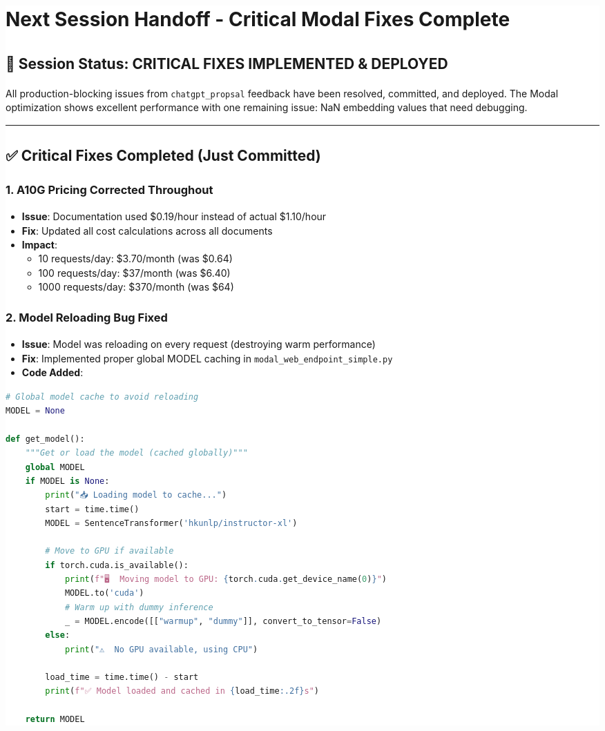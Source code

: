# Next Session Handoff - Critical Modal Fixes Complete

## 🎯 **Session Status: CRITICAL FIXES IMPLEMENTED & DEPLOYED**

All production-blocking issues from `chatgpt_propsal` feedback have been resolved, committed, and deployed. The Modal optimization shows excellent performance with one remaining issue: NaN embedding values that need debugging.

---

## ✅ **Critical Fixes Completed (Just Committed)**

### **1. A10G Pricing Corrected Throughout**
- **Issue**: Documentation used $0.19/hour instead of actual $1.10/hour
- **Fix**: Updated all cost calculations across all documents
- **Impact**: 
  - 10 requests/day: $3.70/month (was $0.64)
  - 100 requests/day: $37/month (was $6.40)  
  - 1000 requests/day: $370/month (was $64)

### **2. Model Reloading Bug Fixed**
- **Issue**: Model was reloading on every request (destroying warm performance)
- **Fix**: Implemented proper global MODEL caching in `modal_web_endpoint_simple.py`
- **Code Added**:
```python
# Global model cache to avoid reloading
MODEL = None

def get_model():
    """Get or load the model (cached globally)"""
    global MODEL
    if MODEL is None:
        print("📥 Loading model to cache...")
        start = time.time()
        MODEL = SentenceTransformer('hkunlp/instructor-xl')
        
        # Move to GPU if available
        if torch.cuda.is_available():
            print(f"🖥️  Moving model to GPU: {torch.cuda.get_device_name(0)}")
            MODEL.to('cuda')
            # Warm up with dummy inference
            _ = MODEL.encode([["warmup", "dummy"]], convert_to_tensor=False)
        else:
            print("⚠️  No GPU available, using CPU")
            
        load_time = time.time() - start
        print(f"✅ Model loaded and cached in {load_time:.2f}s")
    
    return MODEL
```
